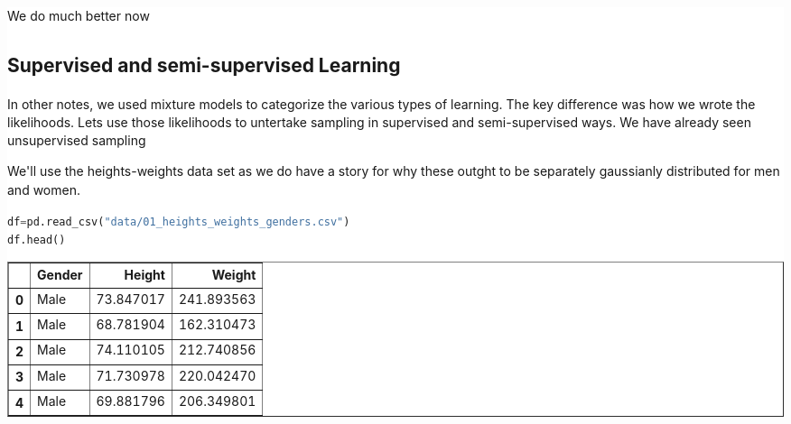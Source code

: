 
We do much better now

## Supervised and semi-supervised Learning

In other notes, we used mixture models to categorize the various types of learning. The key difference was how we wrote the likelihoods. Lets use those likelihoods to untertake sampling in supervised and semi-supervised ways. We have already seen unsupervised sampling

We'll use the heights-weights data set as we do have a story for why these outght to be separately gaussianly distributed for men and women.



```python
df=pd.read_csv("data/01_heights_weights_genders.csv")
df.head()
```





<div>
<table border="1" class="dataframe">
  <thead>
    <tr style="text-align: right;">
      <th></th>
      <th>Gender</th>
      <th>Height</th>
      <th>Weight</th>
    </tr>
  </thead>
  <tbody>
    <tr>
      <th>0</th>
      <td>Male</td>
      <td>73.847017</td>
      <td>241.893563</td>
    </tr>
    <tr>
      <th>1</th>
      <td>Male</td>
      <td>68.781904</td>
      <td>162.310473</td>
    </tr>
    <tr>
      <th>2</th>
      <td>Male</td>
      <td>74.110105</td>
      <td>212.740856</td>
    </tr>
    <tr>
      <th>3</th>
      <td>Male</td>
      <td>71.730978</td>
      <td>220.042470</td>
    </tr>
    <tr>
      <th>4</th>
      <td>Male</td>
      <td>69.881796</td>
      <td>206.349801</td>
    </tr>
  </tbody>
</table>
</div>
